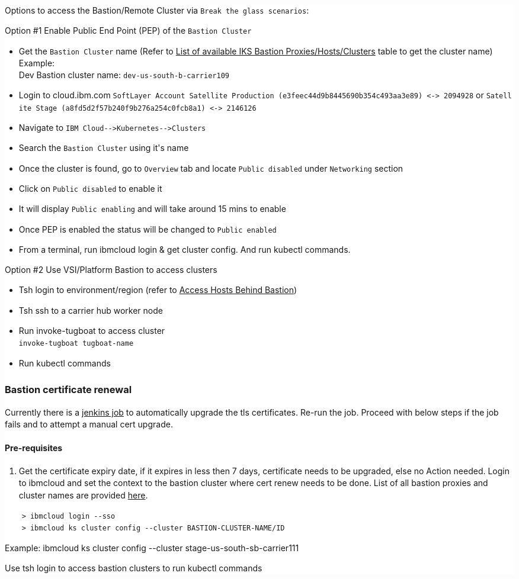 Options to access the Bastion/Remote Cluster via ```Break the glass scenarios```:

Option #1 Enable Public End Point (PEP) of the ```Bastion Cluster```

- Get the ```Bastion Cluster``` name (Refer to [List of available IKS Bastion Proxies/Hosts/Clusters](https://pages.github.ibm.com/alchemy-conductors/documentation-pages/docs/runbooks/bastion/access_satellite_clusters_behind_bastion.html#list-of-available-iks-bastion-proxieshostsclusters) table to get the cluster name) <br>
Example: <br>
Dev Bastion cluster name: ```dev-us-south-b-carrier109``` <br>

- Login to cloud.ibm.com `SoftLayer Account Satellite Production (e3feec44d9b8445690b354c493aa3e89) <-> 2094928` or `Satellite Stage (a8fd5d2f57b240f9b276a254c0fcb8a1) <-> 2146126`
- Navigate to ```IBM Cloud-->Kubernetes-->Clusters```
- Search the ```Bastion Cluster``` using it's name
- Once the cluster is found, go to ```Overview``` tab and locate ``` Public disabled ``` under ```Networking``` section 
- Click on ``` Public disabled ``` to enable it
- It will display ``` Public enabling ``` and will take around 15 mins to enable
- Once PEP is enabled the status will be changed to ``` Public enabled ```
- From a terminal, run ibmcloud login & get cluster config. And run kubectl commands.

Option #2 Use VSI/Platform Bastion to access clusters <br>

- Tsh login to environment/region (refer to [Access Hosts Behind Bastion](https://pages.github.ibm.com/alchemy-conductors/documentation-pages/docs/runbooks/bastion/access_hosts_behind_bastion.html#iks-deployment-model))
- Tsh ssh to a carrier hub worker node
- Run invoke-tugboat to access cluster <br>
		```invoke-tugboat tugboat-name```
		
- Run kubectl commands

### Bastion certificate renewal

Currently there is a [jenkins job](https://alchemy-conductors-jenkins.swg-devops.com/job/Conductors/job/IKS-BASTION/job/IKS-Bastion-auto-query-and-upgrade-tls-cert/) to automatically upgrade the tls certificates. Re-run the job. Proceed with below steps if the job fails and to attempt a manual cert upgrade.

#### Pre-requisites
   1. Get the certificate expiry date, if it expires in less then 7 days, certificate needs to be upgraded, else no Action needed.
   Login to ibmcloud and set the context to the bastion cluster where cert renew needs to be done. List of all bastion proxies and cluster names are provided [here](https://pages.github.ibm.com/alchemy-conductors/documentation-pages/docs/runbooks/bastion/access_satellite_clusters_behind_bastion.html#list-of-available-iks-bastion-proxieshostsclusters).
```
	> ibmcloud login --sso
	> ibmcloud ks cluster config --cluster BASTION-CLUSTER-NAME/ID
```
Example: ibmcloud ks cluster config --cluster stage-us-south-sb-carrier111

Use tsh login to access bastion clusters to run kubectl commands
